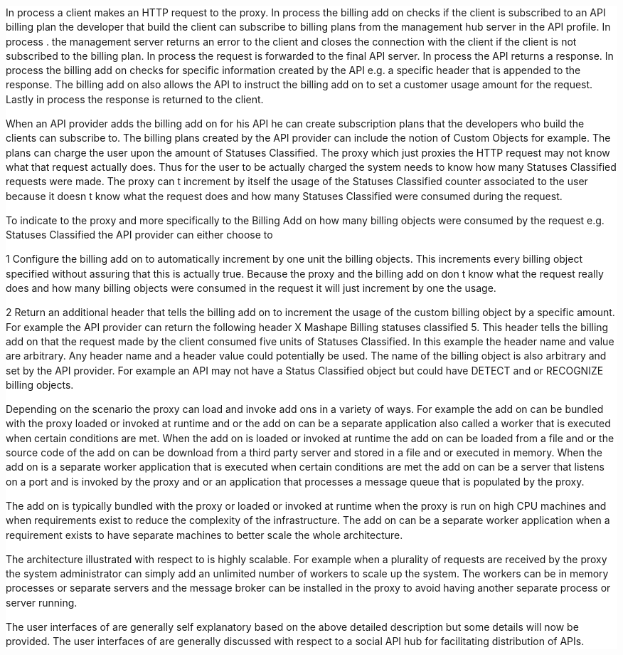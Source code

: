 In process a client makes an HTTP request to the proxy. In process the billing add on checks if the client is subscribed to an API billing plan the developer that build the client can subscribe to billing plans from the management hub server in the API profile. In process . the management server returns an error to the client and closes the connection with the client if the client is not subscribed to the billing plan. In process the request is forwarded to the final API server. In process the API returns a response. In process the billing add on checks for specific information created by the API e.g. a specific header that is appended to the response. The billing add on also allows the API to instruct the billing add on to set a customer usage amount for the request. Lastly in process the response is returned to the client.

When an API provider adds the billing add on for his API he can create subscription plans that the developers who build the clients can subscribe to. The billing plans created by the API provider can include the notion of Custom Objects for example. The plans can charge the user upon the amount of Statuses Classified. The proxy which just proxies the HTTP request may not know what that request actually does. Thus for the user to be actually charged the system needs to know how many Statuses Classified requests were made. The proxy can t increment by itself the usage of the Statuses Classified counter associated to the user because it doesn t know what the request does and how many Statuses Classified were consumed during the request.

To indicate to the proxy and more specifically to the Billing Add on how many billing objects were consumed by the request e.g. Statuses Classified the API provider can either choose to 

1 Configure the billing add on to automatically increment by one unit the billing objects. This increments every billing object specified without assuring that this is actually true. Because the proxy and the billing add on don t know what the request really does and how many billing objects were consumed in the request it will just increment by one the usage.

2 Return an additional header that tells the billing add on to increment the usage of the custom billing object by a specific amount. For example the API provider can return the following header X Mashape Billing statuses classified 5. This header tells the billing add on that the request made by the client consumed five units of Statuses Classified. In this example the header name and value are arbitrary. Any header name and a header value could potentially be used. The name of the billing object is also arbitrary and set by the API provider. For example an API may not have a Status Classified object but could have DETECT and or RECOGNIZE billing objects.

Depending on the scenario the proxy can load and invoke add ons in a variety of ways. For example the add on can be bundled with the proxy loaded or invoked at runtime and or the add on can be a separate application also called a worker that is executed when certain conditions are met. When the add on is loaded or invoked at runtime the add on can be loaded from a file and or the source code of the add on can be download from a third party server and stored in a file and or executed in memory. When the add on is a separate worker application that is executed when certain conditions are met the add on can be a server that listens on a port and is invoked by the proxy and or an application that processes a message queue that is populated by the proxy.

The add on is typically bundled with the proxy or loaded or invoked at runtime when the proxy is run on high CPU machines and when requirements exist to reduce the complexity of the infrastructure. The add on can be a separate worker application when a requirement exists to have separate machines to better scale the whole architecture.

The architecture illustrated with respect to is highly scalable. For example when a plurality of requests are received by the proxy the system administrator can simply add an unlimited number of workers to scale up the system. The workers can be in memory processes or separate servers and the message broker can be installed in the proxy to avoid having another separate process or server running.

The user interfaces of are generally self explanatory based on the above detailed description but some details will now be provided. The user interfaces of are generally discussed with respect to a social API hub for facilitating distribution of APIs.
